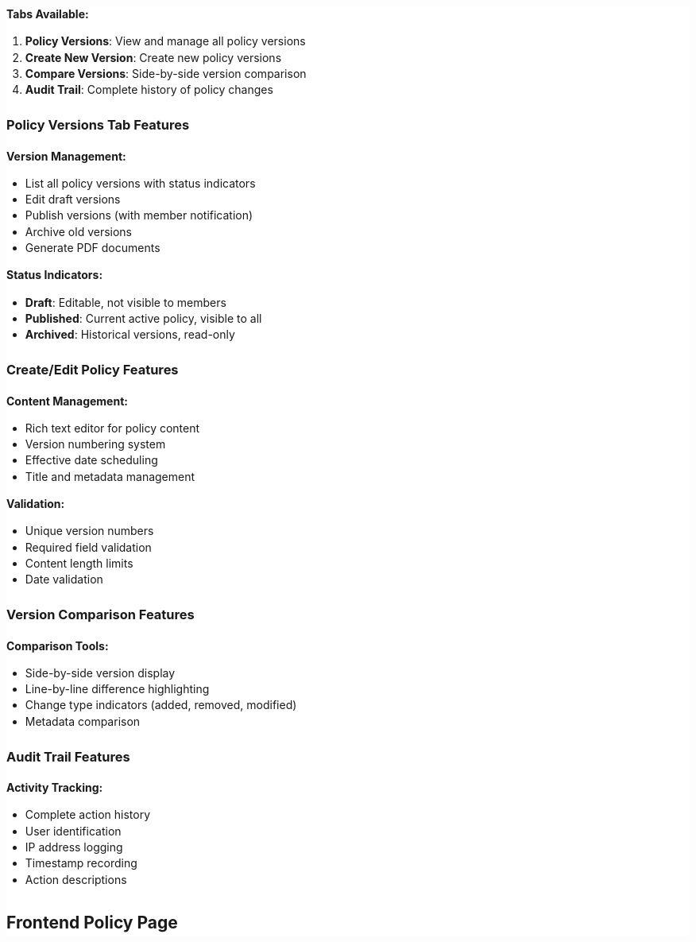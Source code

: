 **Tabs Available:**
1. **Policy Versions**: View and manage all policy versions
2. **Create New Version**: Create new policy versions
3. **Compare Versions**: Side-by-side version comparison
4. **Audit Trail**: Complete history of policy changes

### Policy Versions Tab Features

**Version Management:**
- List all policy versions with status indicators
- Edit draft versions
- Publish versions (with member notification)
- Archive old versions
- Generate PDF documents

**Status Indicators:**
- **Draft**: Editable, not visible to members
- **Published**: Current active policy, visible to all
- **Archived**: Historical versions, read-only

### Create/Edit Policy Features

**Content Management:**
- Rich text editor for policy content
- Version numbering system
- Effective date scheduling
- Title and metadata management

**Validation:**
- Unique version numbers
- Required field validation
- Content length limits
- Date validation

### Version Comparison Features

**Comparison Tools:**
- Side-by-side version display
- Line-by-line difference highlighting
- Change type indicators (added, removed, modified)
- Metadata comparison

### Audit Trail Features

**Activity Tracking:**
- Complete action history
- User identification
- IP address logging
- Timestamp recording
- Action descriptions

## Frontend Policy Page
